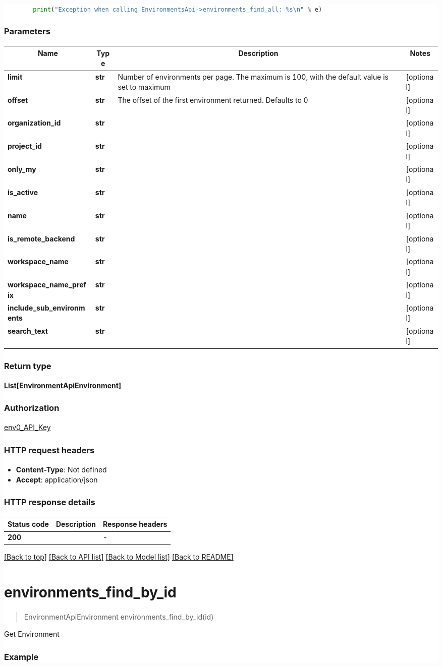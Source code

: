 ```python
        print("Exception when calling EnvironmentsApi->environments_find_all: %s\n" % e)
```



### Parameters


Name | Type | Description  | Notes
------------- | ------------- | ------------- | -------------
 **limit** | **str**| Number of environments per page. The maximum is 100, with the default value is set to maximum | [optional] 
 **offset** | **str**| The offset of the first environment returned. Defaults to 0 | [optional] 
 **organization_id** | **str**|  | [optional] 
 **project_id** | **str**|  | [optional] 
 **only_my** | **str**|  | [optional] 
 **is_active** | **str**|  | [optional] 
 **name** | **str**|  | [optional] 
 **is_remote_backend** | **str**|  | [optional] 
 **workspace_name** | **str**|  | [optional] 
 **workspace_name_prefix** | **str**|  | [optional] 
 **include_sub_environments** | **str**|  | [optional] 
 **search_text** | **str**|  | [optional] 

### Return type

[**List[EnvironmentApiEnvironment]**](EnvironmentApiEnvironment.md)

### Authorization

[env0_API_Key](../README.md#env0_API_Key)

### HTTP request headers

 - **Content-Type**: Not defined
 - **Accept**: application/json

### HTTP response details

| Status code | Description | Response headers |
|-------------|-------------|------------------|
**200** |  |  -  |

[[Back to top]](#) [[Back to API list]](../README.md#documentation-for-api-endpoints) [[Back to Model list]](../README.md#documentation-for-models) [[Back to README]](../README.md)

# **environments_find_by_id**
> EnvironmentApiEnvironment environments_find_by_id(id)

Get Environment

### Example
